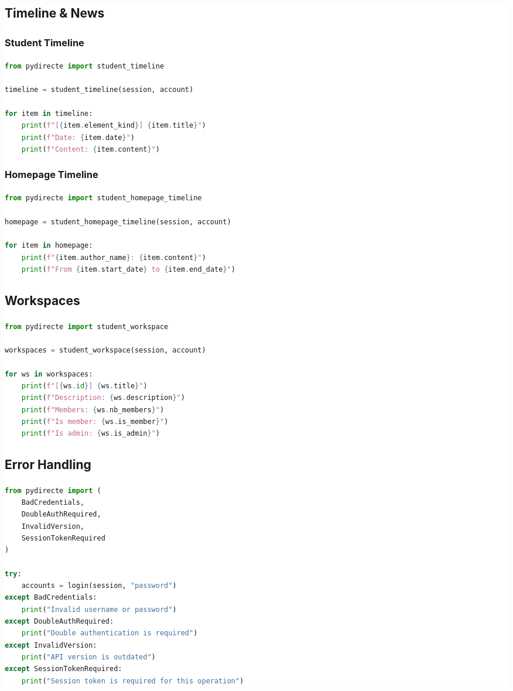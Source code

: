 ## Timeline & News

### Student Timeline

```python
from pydirecte import student_timeline

timeline = student_timeline(session, account)

for item in timeline:
    print(f"[{item.element_kind}] {item.title}")
    print(f"Date: {item.date}")
    print(f"Content: {item.content}")
```

### Homepage Timeline

```python
from pydirecte import student_homepage_timeline

homepage = student_homepage_timeline(session, account)

for item in homepage:
    print(f"{item.author_name}: {item.content}")
    print(f"From {item.start_date} to {item.end_date}")
```

## Workspaces

```python
from pydirecte import student_workspace

workspaces = student_workspace(session, account)

for ws in workspaces:
    print(f"[{ws.id}] {ws.title}")
    print(f"Description: {ws.description}")
    print(f"Members: {ws.nb_members}")
    print(f"Is member: {ws.is_member}")
    print(f"Is admin: {ws.is_admin}")
```

## Error Handling

```python
from pydirecte import (
    BadCredentials,
    DoubleAuthRequired,
    InvalidVersion,
    SessionTokenRequired
)

try:
    accounts = login(session, "password")
except BadCredentials:
    print("Invalid username or password")
except DoubleAuthRequired:
    print("Double authentication is required")
except InvalidVersion:
    print("API version is outdated")
except SessionTokenRequired:
    print("Session token is required for this operation")
```
